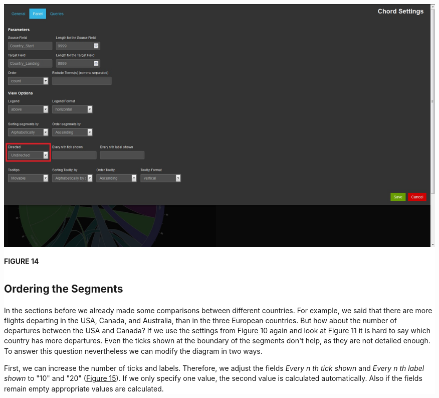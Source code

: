 <a name="ChordFigure14">![](Graphics/Chord/ChordFigure14.jpg)</a>

**FIGURE 14**

## Ordering the Segments
In the sections before we already made some comparisons between different countries. For example, we said that there are more flights departing in the USA, Canada, and Australia, 
than in the three European countries. But how about the number of departures between the USA and Canada? If we use the settings from [Figure 10](#ChordFigure10) again and look at [Figure 11](#ChordFigure11) 
it is hard to say which country has more departures. Even the ticks shown at the boundary of the segments don't help, as they are not detailed enough. To answer this question nevertheless we can 
modify the diagram in two ways.

First, we can increase the number of ticks and labels. Therefore, we adjust the fields *Every n th tick shown* and *Every n th label shown* to "10" and "20" ([Figure 15](#ChordFigure15)). 
If we only specify one value, the second value is calculated automatically. Also if the fields remain empty appropriate values are calculated.
